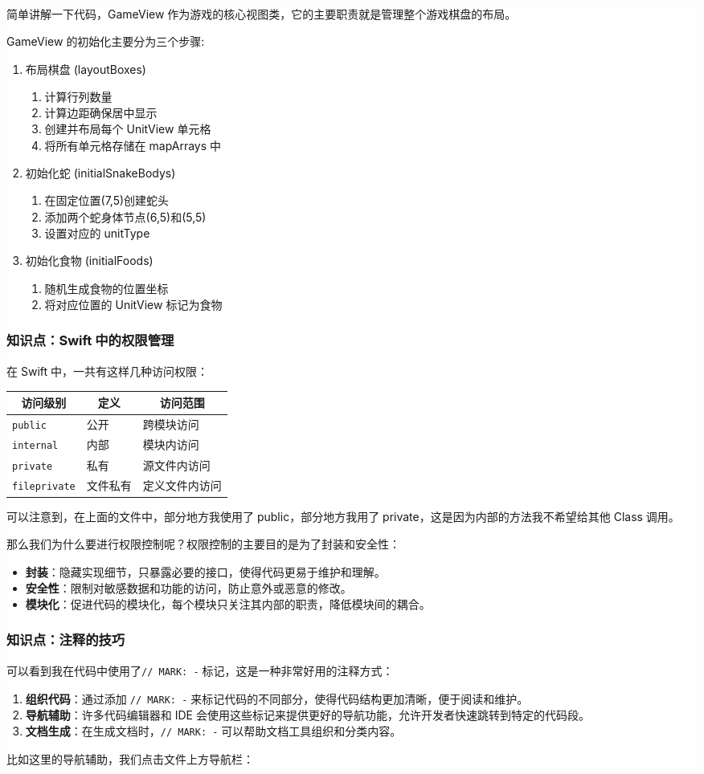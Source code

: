 简单讲解一下代码，GameView 作为游戏的核心视图类，它的主要职责就是管理整个游戏棋盘的布局。

GameView 的初始化主要分为三个步骤:

1. 布局棋盘 (layoutBoxes)
   1. 计算行列数量
   2. 计算边距确保居中显示
   3. 创建并布局每个 UnitView 单元格
   4. 将所有单元格存储在 mapArrays 中

2. 初始化蛇 (initialSnakeBodys)
   1. 在固定位置(7,5)创建蛇头
   2. 添加两个蛇身体节点(6,5)和(5,5)
   3. 设置对应的 unitType

3. 初始化食物 (initialFoods)
   1. 随机生成食物的位置坐标
   2. 将对应位置的 UnitView 标记为食物



### 知识点：Swift 中的权限管理

在 Swift 中，一共有这样几种访问权限：

| 访问级别      | 定义     | 访问范围       |
| ------------- | -------- | -------------- |
| `public`      | 公开     | 跨模块访问     |
| `internal`    | 内部     | 模块内访问     |
| `private`     | 私有     | 源文件内访问   |
| `fileprivate` | 文件私有 | 定义文件内访问 |

可以注意到，在上面的文件中，部分地方我使用了 public，部分地方我用了 private，这是因为内部的方法我不希望给其他 Class 调用。

那么我们为什么要进行权限控制呢？权限控制的主要目的是为了封装和安全性：

- **封装**：隐藏实现细节，只暴露必要的接口，使得代码更易于维护和理解。
- **安全性**：限制对敏感数据和功能的访问，防止意外或恶意的修改。
- **模块化**：促进代码的模块化，每个模块只关注其内部的职责，降低模块间的耦合。



### 知识点：注释的技巧

可以看到我在代码中使用了`// MARK: -` 标记，这是一种非常好用的注释方式：

1. **组织代码**：通过添加 `// MARK: -` 来标记代码的不同部分，使得代码结构更加清晰，便于阅读和维护。
2. **导航辅助**：许多代码编辑器和 IDE 会使用这些标记来提供更好的导航功能，允许开发者快速跳转到特定的代码段。
3. **文档生成**：在生成文档时，`// MARK: -` 可以帮助文档工具组织和分类内容。

比如这里的导航辅助，我们点击文件上方导航栏：
